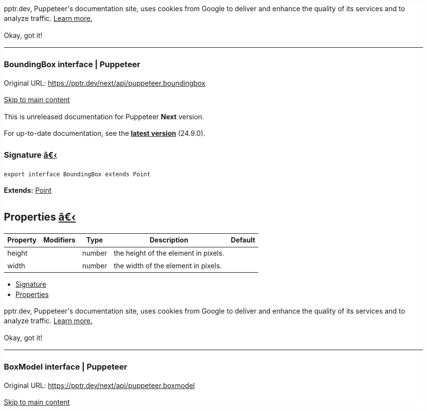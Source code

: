 pptr.dev, Puppeteer's documentation site, uses cookies from Google to deliver and enhance the quality of its services and to analyze traffic. [Learn more.](https://policies.google.com/technologies/cookies)

Okay, got it!

---

### BoundingBox interface | Puppeteer
Original URL: https://pptr.dev/next/api/puppeteer.boundingbox

[Skip to main content](https://pptr.dev/next/api/puppeteer.boundingbox#__docusaurus_skipToContent_fallback)

This is unreleased documentation for Puppeteer **Next** version.

For up-to-date documentation, see the **[latest version](https://pptr.dev/api/puppeteer.boundingbox)** (24.9.0).



### Signature [â€‹](https://pptr.dev/next/api/puppeteer.boundingbox\#signature "Direct link to Signature")

```codeBlockLines_RjmQ
export interface BoundingBox extends Point

```

**Extends:** [Point](https://pptr.dev/next/api/puppeteer.point)

## Properties [â€‹](https://pptr.dev/next/api/puppeteer.boundingbox\#properties "Direct link to Properties")

| Property | Modifiers | Type | Description | Default |
| --- | --- | --- | --- | --- |
| height |  | number | the height of the element in pixels. |  |
| width |  | number | the width of the element in pixels. |  |

- [Signature](https://pptr.dev/next/api/puppeteer.boundingbox#signature)
- [Properties](https://pptr.dev/next/api/puppeteer.boundingbox#properties)

pptr.dev, Puppeteer's documentation site, uses cookies from Google to deliver and enhance the quality of its services and to analyze traffic. [Learn more.](https://policies.google.com/technologies/cookies)

Okay, got it!

---

### BoxModel interface | Puppeteer
Original URL: https://pptr.dev/next/api/puppeteer.boxmodel

[Skip to main content](https://pptr.dev/next/api/puppeteer.boxmodel#__docusaurus_skipToContent_fallback)
